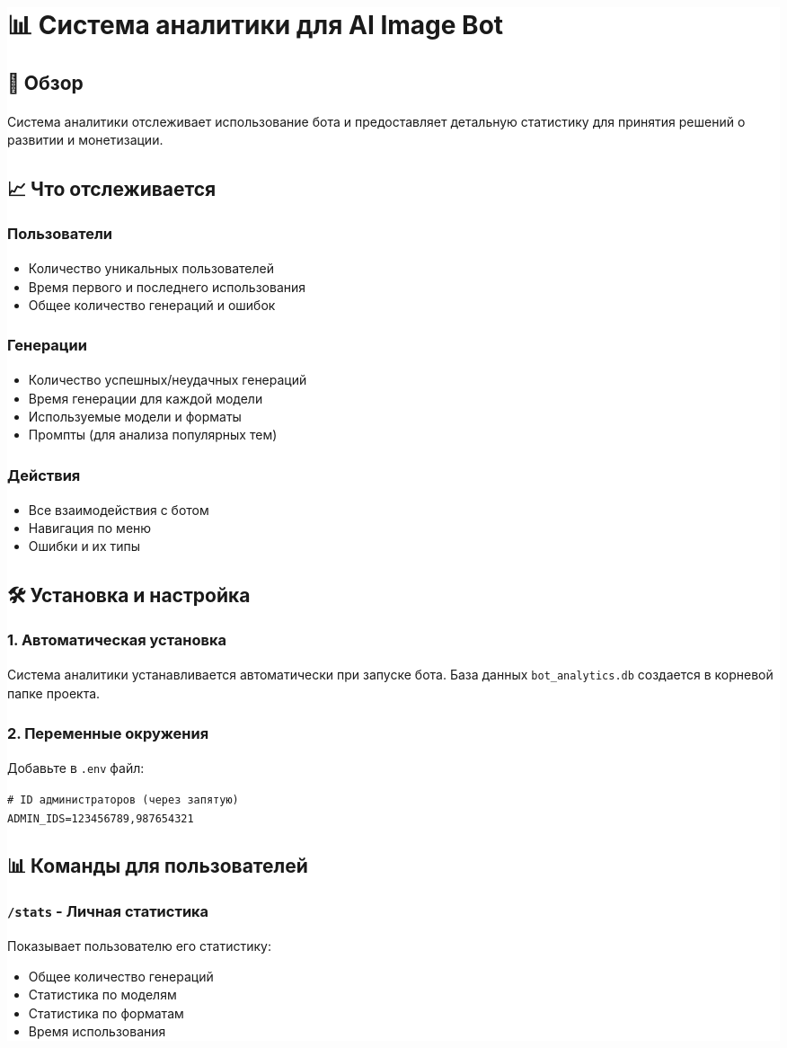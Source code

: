 # 📊 Система аналитики для AI Image Bot

## 🎯 Обзор

Система аналитики отслеживает использование бота и предоставляет детальную статистику для принятия решений о развитии и монетизации.

## 📈 Что отслеживается

### Пользователи
- Количество уникальных пользователей
- Время первого и последнего использования
- Общее количество генераций и ошибок

### Генерации
- Количество успешных/неудачных генераций
- Время генерации для каждой модели
- Используемые модели и форматы
- Промпты (для анализа популярных тем)

### Действия
- Все взаимодействия с ботом
- Навигация по меню
- Ошибки и их типы

## 🛠 Установка и настройка

### 1. Автоматическая установка
Система аналитики устанавливается автоматически при запуске бота. База данных `bot_analytics.db` создается в корневой папке проекта.

### 2. Переменные окружения
Добавьте в `.env` файл:
```env
# ID администраторов (через запятую)
ADMIN_IDS=123456789,987654321
```

## 📊 Команды для пользователей

### `/stats` - Личная статистика
Показывает пользователю его статистику:
- Общее количество генераций
- Статистика по моделям
- Статистика по форматам
- Время использования
